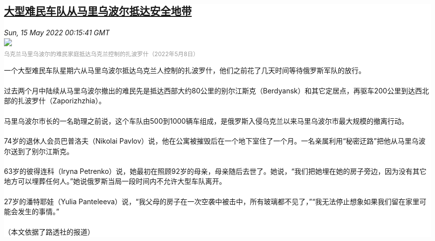 
[大型难民车队从马里乌波尔抵达安全地带](https://www.voachinese.com/a/large-convoy-reach-safety-20220514/6573971.html)
------

<div><i>Sun, 15 May 2022 00:15:41 GMT</i></div><img src="https://images.weserv.nl?url=gdb.voanews.com/03180000-0aff-0242-ae67-08da35253886_r1_s_w900.jpg" width="100%"><div><small style="color: #999;">乌克兰马里乌波尔的难民家庭抵达乌克兰控制的扎波罗什（2022年5月8日）</small></div><p>一个大型难民车队星期六从马里乌波尔抵达乌克兰人控制的扎波罗什，他们之前花了几天时间等待俄罗斯军队的放行。<br /><br />过去两个月中陆续从马里乌波尔撤出的难民先是抵达西部大约80公里的别尔江斯克（Berdyansk）和其它定居点，再驱车200公里到达西北部的扎波罗什（Zaporizhzhia）。<br /><br />马里乌波尔市长的一名助理之前说，这个车队由500到1000辆车组成，是俄罗斯入侵乌克兰以来马里乌波尔市最大规模的撤离行动。<br /><br />74岁的退休人会员巴普洛夫（Nikolai Pavlov）说，他在公寓被摧毁后在一个地下室住了一个月。一名亲属利用“秘密迂路”把他从马里乌波尔送到了别尔江斯克。<br /><br />63岁的彼得连科（Iryna Petrenko）说，她最初在照顾92岁的母亲，母亲随后去世了。她说，“我们把她埋在她的房子旁边，因为没有其它地方可以埋葬任何人。”她说俄罗斯当局一段时间内不允许大型车队离开。<br /><br />27岁的潘特耶娃（Yulia Panteleeva）说，“我父母的房子在一次空袭中被击中，所有玻璃都不见了，”“我无法停止想象如果我们留在家里可能会发生的事情。”<br /><br />（本文依据了路透社的报道）<br /></p>
